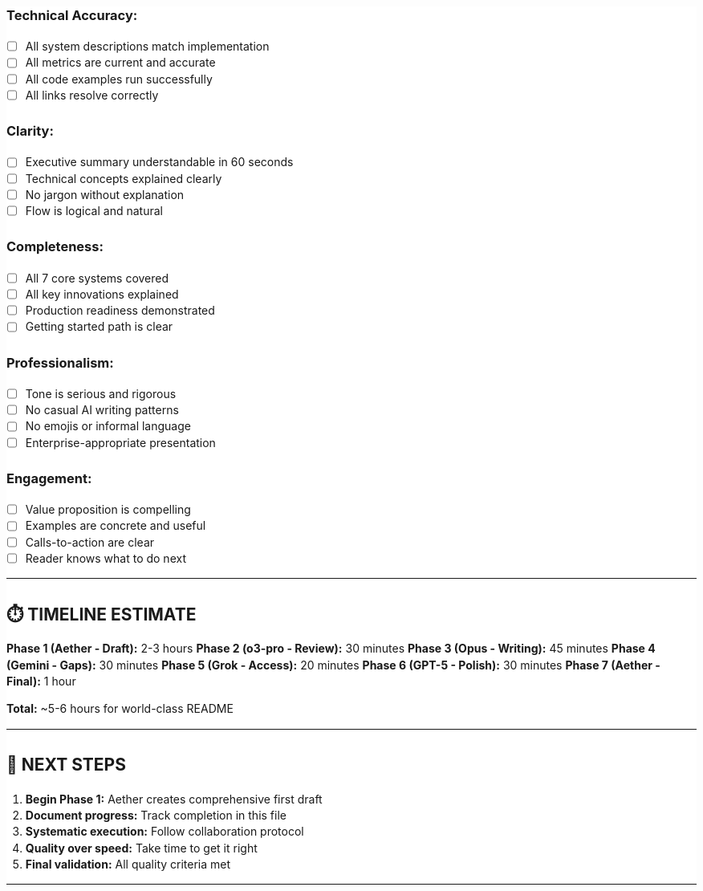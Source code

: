 ### **Technical Accuracy:**
- [ ] All system descriptions match implementation
- [ ] All metrics are current and accurate
- [ ] All code examples run successfully
- [ ] All links resolve correctly

### **Clarity:**
- [ ] Executive summary understandable in 60 seconds
- [ ] Technical concepts explained clearly
- [ ] No jargon without explanation
- [ ] Flow is logical and natural

### **Completeness:**
- [ ] All 7 core systems covered
- [ ] All key innovations explained
- [ ] Production readiness demonstrated
- [ ] Getting started path is clear

### **Professionalism:**
- [ ] Tone is serious and rigorous
- [ ] No casual AI writing patterns
- [ ] No emojis or informal language
- [ ] Enterprise-appropriate presentation

### **Engagement:**
- [ ] Value proposition is compelling
- [ ] Examples are concrete and useful
- [ ] Calls-to-action are clear
- [ ] Reader knows what to do next

---

## ⏱️ **TIMELINE ESTIMATE**

**Phase 1 (Aether - Draft):** 2-3 hours
**Phase 2 (o3-pro - Review):** 30 minutes
**Phase 3 (Opus - Writing):** 45 minutes
**Phase 4 (Gemini - Gaps):** 30 minutes
**Phase 5 (Grok - Access):** 20 minutes
**Phase 6 (GPT-5 - Polish):** 30 minutes
**Phase 7 (Aether - Final):** 1 hour

**Total:** ~5-6 hours for world-class README

---

## 🎯 **NEXT STEPS**

1. **Begin Phase 1:** Aether creates comprehensive first draft
2. **Document progress:** Track completion in this file
3. **Systematic execution:** Follow collaboration protocol
4. **Quality over speed:** Take time to get it right
5. **Final validation:** All quality criteria met

---